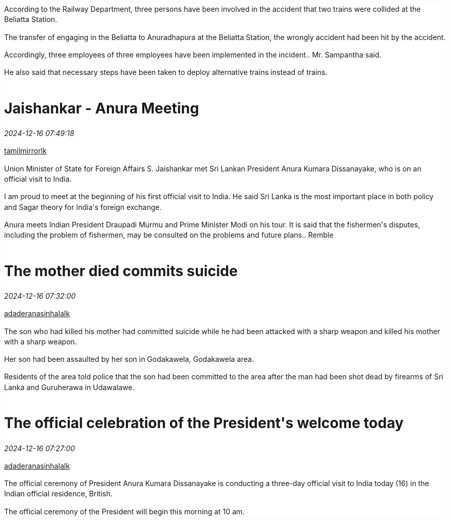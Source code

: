 According to the Railway Department, three persons have been involved in the accident that two trains were collided at the Beliatta Station.

The transfer of engaging in the Beliatta to Anuradhapura at the Beliatta Station, the wrongly accident had been hit by the accident.

Accordingly, three employees of three employees have been implemented in the incident.. Mr. Sampantha said.

He also said that necessary steps have been taken to deploy alternative trains instead of trains.



# Jaishankar - Anura Meeting

*2024-12-16 07:49:18*

[tamilmirrorlk](https://www.tamilmirror.lk/செய்திகள்/ஜெய்சங்கர்-அநுர-சந்திப்பு/175-348775)

Union Minister of State for Foreign Affairs S. Jaishankar met Sri Lankan President Anura Kumara Dissanayake, who is on an official visit to India.

I am proud to meet at the beginning of his first official visit to India. He said Sri Lanka is the most important place in both policy and Sagar theory for India's foreign exchange.

Anura meets Indian President Draupadi Murmu and Prime Minister Modi on his tour. It is said that the fishermen's disputes, including the problem of fishermen, may be consulted on the problems and future plans.. Remble



# The mother died commits suicide

*2024-12-16 07:32:00*

[adaderanasinhalalk](http://sinhala.adaderana.lk/news/204414)

The son who had killed his mother had committed suicide while he had been attacked with a sharp weapon and killed his mother with a sharp weapon.

Her son had been assaulted by her son in Godakawela, Godakawela area.

Residents of the area told police that the son had been committed to the area after the man had been shot dead by firearms of Sri Lanka and Guruherawa in Udawalawe.



# The official celebration of the President's welcome today

*2024-12-16 07:27:00*

[adaderanasinhalalk](http://sinhala.adaderana.lk/news/204413)

The official ceremony of President Anura Kumara Dissanayake is conducting a three-day official visit to India today (16) in the Indian official residence, British.

The official ceremony of the President will begin this morning at 10 am.
